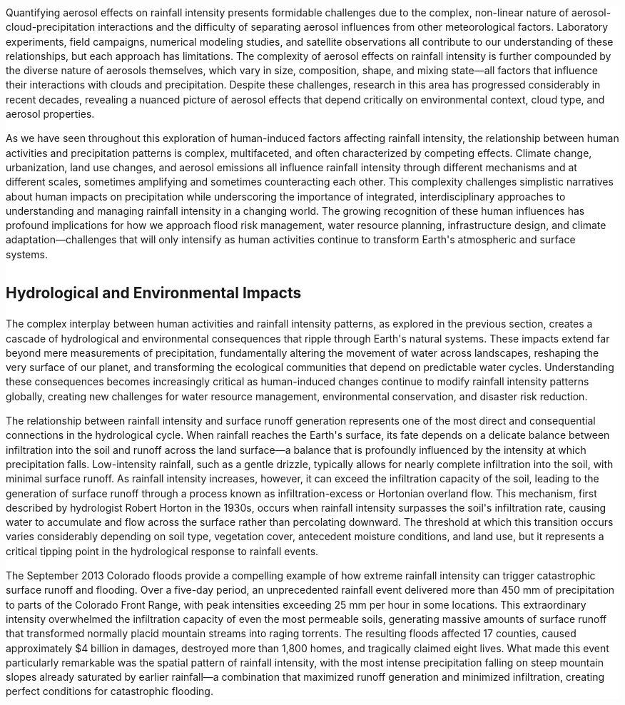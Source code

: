 Quantifying aerosol effects on rainfall intensity presents formidable challenges due to the complex, non-linear nature of aerosol-cloud-precipitation interactions and the difficulty of separating aerosol influences from other meteorological factors. Laboratory experiments, field campaigns, numerical modeling studies, and satellite observations all contribute to our understanding of these relationships, but each approach has limitations. The complexity of aerosol effects on rainfall intensity is further compounded by the diverse nature of aerosols themselves, which vary in size, composition, shape, and mixing state—all factors that influence their interactions with clouds and precipitation. Despite these challenges, research in this area has progressed considerably in recent decades, revealing a nuanced picture of aerosol effects that depend critically on environmental context, cloud type, and aerosol properties.

As we have seen throughout this exploration of human-induced factors affecting rainfall intensity, the relationship between human activities and precipitation patterns is complex, multifaceted, and often characterized by competing effects. Climate change, urbanization, land use changes, and aerosol emissions all influence rainfall intensity through different mechanisms and at different scales, sometimes amplifying and sometimes counteracting each other. This complexity challenges simplistic narratives about human impacts on precipitation while underscoring the importance of integrated, interdisciplinary approaches to understanding and managing rainfall intensity in a changing world. The growing recognition of these human influences has profound implications for how we approach flood risk management, water resource planning, infrastructure design, and climate adaptation—challenges that will only intensify as human activities continue to transform Earth's atmospheric and surface systems.

## Hydrological and Environmental Impacts

The complex interplay between human activities and rainfall intensity patterns, as explored in the previous section, creates a cascade of hydrological and environmental consequences that ripple through Earth's natural systems. These impacts extend far beyond mere measurements of precipitation, fundamentally altering the movement of water across landscapes, reshaping the very surface of our planet, and transforming the ecological communities that depend on predictable water cycles. Understanding these consequences becomes increasingly critical as human-induced changes continue to modify rainfall intensity patterns globally, creating new challenges for water resource management, environmental conservation, and disaster risk reduction.

The relationship between rainfall intensity and surface runoff generation represents one of the most direct and consequential connections in the hydrological cycle. When rainfall reaches the Earth's surface, its fate depends on a delicate balance between infiltration into the soil and runoff across the land surface—a balance that is profoundly influenced by the intensity at which precipitation falls. Low-intensity rainfall, such as a gentle drizzle, typically allows for nearly complete infiltration into the soil, with minimal surface runoff. As rainfall intensity increases, however, it can exceed the infiltration capacity of the soil, leading to the generation of surface runoff through a process known as infiltration-excess or Hortonian overland flow. This mechanism, first described by hydrologist Robert Horton in the 1930s, occurs when rainfall intensity surpasses the soil's infiltration rate, causing water to accumulate and flow across the surface rather than percolating downward. The threshold at which this transition occurs varies considerably depending on soil type, vegetation cover, antecedent moisture conditions, and land use, but it represents a critical tipping point in the hydrological response to rainfall events.

The September 2013 Colorado floods provide a compelling example of how extreme rainfall intensity can trigger catastrophic surface runoff and flooding. Over a five-day period, an unprecedented rainfall event delivered more than 450 mm of precipitation to parts of the Colorado Front Range, with peak intensities exceeding 25 mm per hour in some locations. This extraordinary intensity overwhelmed the infiltration capacity of even the most permeable soils, generating massive amounts of surface runoff that transformed normally placid mountain streams into raging torrents. The resulting floods affected 17 counties, caused approximately $4 billion in damages, destroyed more than 1,800 homes, and tragically claimed eight lives. What made this event particularly remarkable was the spatial pattern of rainfall intensity, with the most intense precipitation falling on steep mountain slopes already saturated by earlier rainfall—a combination that maximized runoff generation and minimized infiltration, creating perfect conditions for catastrophic flooding.
